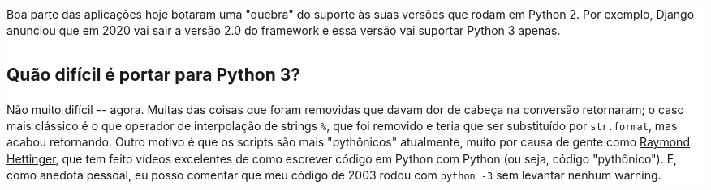 Boa parte das aplicações hoje botaram uma "quebra" do suporte às suas versões
que rodam em Python 2. Por exemplo, Django anunciou que em 2020 vai sair a
versão 2.0 do framework e essa versão vai suportar Python 3 apenas.

## Quão difícil é portar para Python 3?

Não muito difícil -- agora. Muitas das coisas que foram removidas que davam dor
de cabeça na conversão retornaram; o caso mais clássico é o que operador de
interpolação de strings `%`, que foi removido e teria que ser substituído por
`str.format`, mas acabou retornando. Outro motivo é que os scripts são mais
"pythônicos" atualmente, muito por causa de gente como [Raymond
Hettinger](https://rhettinger.wordpress.com/), que tem feito vídeos excelentes
de como escrever código em Python com Python (ou seja, código "pythônico"). E,
como anedota pessoal, eu posso comentar que meu código de 2003 rodou com
`python -3` sem levantar nenhum warning.
